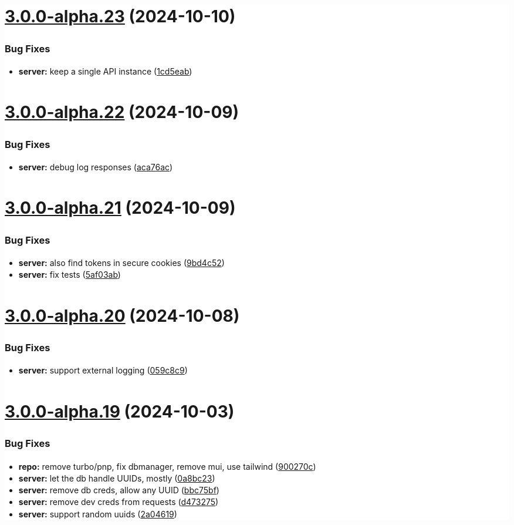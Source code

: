 # [3.0.0-alpha.23](https://github.com/niledatabase/nile-js/compare/v3.0.0-alpha.22...v3.0.0-alpha.23) (2024-10-10)

### Bug Fixes

- **server:** keep a single API instance ([1cd5eab](https://github.com/niledatabase/nile-js/commit/1cd5eab252dd9557cb5baa21736374432509d3fb))

# [3.0.0-alpha.22](https://github.com/niledatabase/nile-js/compare/v3.0.0-alpha.21...v3.0.0-alpha.22) (2024-10-09)

### Bug Fixes

- **server:** debug log responses ([aca76ac](https://github.com/niledatabase/nile-js/commit/aca76ac2707fcdb5bb01a231a3fef0847c683a1f))

# [3.0.0-alpha.21](https://github.com/niledatabase/nile-js/compare/v3.0.0-alpha.20...v3.0.0-alpha.21) (2024-10-09)

### Bug Fixes

- **server:** also find tokens in secure cookies ([9bd4c52](https://github.com/niledatabase/nile-js/commit/9bd4c52b89b5bb8eb0704979e321eebe81f5369e))
- **server:** fix tests ([5af03ab](https://github.com/niledatabase/nile-js/commit/5af03abcb46e7b080d1dc20120ad66637c34cb2b))

# [3.0.0-alpha.20](https://github.com/niledatabase/nile-js/compare/v3.0.0-alpha.19...v3.0.0-alpha.20) (2024-10-08)

### Bug Fixes

- **server:** support external logging ([059c8c9](https://github.com/niledatabase/nile-js/commit/059c8c99890afb36fd933482f489b0b8e38059f7))

# [3.0.0-alpha.19](https://github.com/niledatabase/nile-js/compare/v3.0.0-alpha.18...v3.0.0-alpha.19) (2024-10-03)

### Bug Fixes

- **repo:** remove turbo/pnp, fix dbmanager, remove mui, use tailwind ([900270c](https://github.com/niledatabase/nile-js/commit/900270cdff5ad5c87997fe6a930e9bcf891784f8))
- **server:** let the db handle UUIDs, mostly ([0a8bc23](https://github.com/niledatabase/nile-js/commit/0a8bc23f7dedfa3444be583c9ceb923f5d01bded))
- **server:** remove db creds, allow any UUID ([bbc75bf](https://github.com/niledatabase/nile-js/commit/bbc75bf13b1e5d9d2dc0c1a98e31ecd512743133))
- **server:** remove dev creds from requests ([d473275](https://github.com/niledatabase/nile-js/commit/d473275320925d7ef3291f3d90bf5133f1a6e3ee))
- **server:** support random uuids ([2a04619](https://github.com/niledatabase/nile-js/commit/2a04619c43ad8a67c476c421ba721b7823dbb88d))
